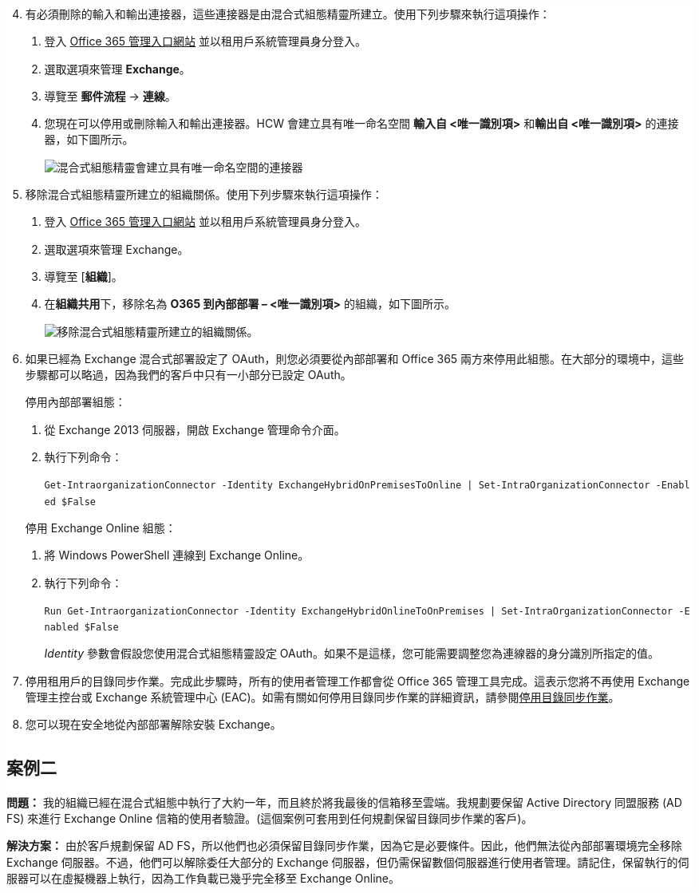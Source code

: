 
4.  有必須刪除的輸入和輸出連接器，這些連接器是由混合式組態精靈所建立。使用下列步驟來執行這項操作：
    
    1.  登入 [Office 365 管理入口網站](http://portal.office.com) 並以租用戶系統管理員身分登入。
    
    2.  選取選項來管理 **Exchange**。
    
    3.  導覽至 **郵件流程** -\> **連線**。
    
    4.  您現在可以停用或刪除輸入和輸出連接器。HCW 會建立具有唯一命名空間 **輸入自 \<唯一識別項\>** 和**輸出自 \<唯一識別項\>** 的連接器，如下圖所示。
        
        ![混合式組態精靈會建立具有唯一命名空間的連接器](images/Dn931280.7b1b6f0b-43d6-4407-8cd7-7dd52e016697(EXCHG.150).jpg "混合式組態精靈會建立具有唯一命名空間的連接器")  

5.  移除混合式組態精靈所建立的組織關係。使用下列步驟來執行這項操作：
    
    1.  登入 [Office 365 管理入口網站](http://portal.office.com) 並以租用戶系統管理員身分登入。
    
    2.  選取選項來管理 Exchange。
    
    3.  導覽至 \[**組織**\]。
    
    4.  在**組織共用**下，移除名為 **O365 到內部部署 – \<唯一識別項\>** 的組織，如下圖所示。
        
        ![移除混合式組態精靈所建立的組織關係。](images/Dn931280.2f0c1077-8785-487a-87a5-a75f0a4f0fea(EXCHG.150).jpg "移除混合式組態精靈所建立的組織關係。")  

6.  如果已經為 Exchange 混合式部署設定了 OAuth，則您必須要從內部部署和 Office 365 兩方來停用此組態。在大部分的環境中，這些步驟都可以略過，因為我們的客戶中只有一小部分已設定 OAuth。
    
    停用內部部署組態：
    
    1.  從 Exchange 2013 伺服器，開啟 Exchange 管理命令介面。
    
    2.  執行下列命令：
        
            Get-IntraorganizationConnector -Identity ExchangeHybridOnPremisesToOnline | Set-IntraOrganizationConnector -Enabled $False
    
    停用 Exchange Online 組態：
    
    1.  將 Windows PowerShell 連線到 Exchange Online。
    
    2.  執行下列命令：
        
            Run Get-IntraorganizationConnector -Identity ExchangeHybridOnlineToOnPremises | Set-IntraOrganizationConnector -Enabled $False
        
        *Identity* 參數會假設您使用混合式組態精靈設定 OAuth。如果不是這樣，您可能需要調整您為連線器的身分識別所指定的值。

7.  停用租用戶的目錄同步作業。完成此步驟時，所有的使用者管理工作都會從 Office 365 管理工具完成。這表示您將不再使用 Exchange 管理主控台或 Exchange 系統管理中心 (EAC)。如需有關如何停用目錄同步作業的詳細資訊，請參閱[停用目錄同步作業](https://technet.microsoft.com/zh-tw/library/dn144760.aspx)。

8.  您可以現在安全地從內部部署解除安裝 Exchange。

## 案例二

**問題：** 我的組織已經在混合式組態中執行了大約一年，而且終於將我最後的信箱移至雲端。我規劃要保留 Active Directory 同盟服務 (AD FS) 來進行 Exchange Online 信箱的使用者驗證。(這個案例可套用到任何規劃保留目錄同步作業的客戶)。

**解決方案：** 由於客戶規劃保留 AD FS，所以他們也必須保留目錄同步作業，因為它是必要條件。因此，他們無法從內部部署環境完全移除 Exchange 伺服器。不過，他們可以解除委任大部分的 Exchange 伺服器，但仍需保留數個伺服器進行使用者管理。請記住，保留執行的伺服器可以在虛擬機器上執行，因為工作負載已幾乎完全移至 Exchange Online。
